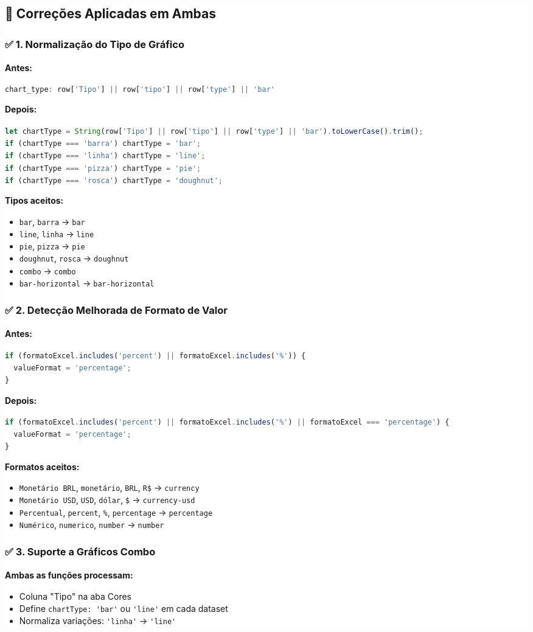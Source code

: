 
## 🔧 Correções Aplicadas em Ambas

### ✅ 1. Normalização do Tipo de Gráfico

**Antes:**
```javascript
chart_type: row['Tipo'] || row['tipo'] || row['type'] || 'bar'
```

**Depois:**
```javascript
let chartType = String(row['Tipo'] || row['tipo'] || row['type'] || 'bar').toLowerCase().trim();
if (chartType === 'barra') chartType = 'bar';
if (chartType === 'linha') chartType = 'line';
if (chartType === 'pizza') chartType = 'pie';
if (chartType === 'rosca') chartType = 'doughnut';
```

**Tipos aceitos:**
- `bar`, `barra` → `bar`
- `line`, `linha` → `line`
- `pie`, `pizza` → `pie`
- `doughnut`, `rosca` → `doughnut`
- `combo` → `combo`
- `bar-horizontal` → `bar-horizontal`

### ✅ 2. Detecção Melhorada de Formato de Valor

**Antes:**
```javascript
if (formatoExcel.includes('percent') || formatoExcel.includes('%')) {
  valueFormat = 'percentage';
}
```

**Depois:**
```javascript
if (formatoExcel.includes('percent') || formatoExcel.includes('%') || formatoExcel === 'percentage') {
  valueFormat = 'percentage';
}
```

**Formatos aceitos:**
- `Monetário BRL`, `monetário`, `BRL`, `R$` → `currency`
- `Monetário USD`, `USD`, `dólar`, `$` → `currency-usd`
- `Percentual`, `percent`, `%`, `percentage` → `percentage`
- `Numérico`, `numerico`, `number` → `number`

### ✅ 3. Suporte a Gráficos Combo

**Ambas as funções processam:**
- Coluna "Tipo" na aba Cores
- Define `chartType: 'bar'` ou `'line'` em cada dataset
- Normaliza variações: `'linha'` → `'line'`
